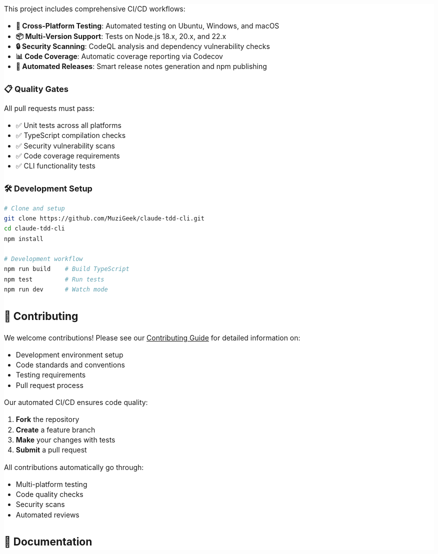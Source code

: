 This project includes comprehensive CI/CD workflows:

- **🔄 Cross-Platform Testing**: Automated testing on Ubuntu, Windows, and macOS
- **📦 Multi-Version Support**: Tests on Node.js 18.x, 20.x, and 22.x
- **🔒 Security Scanning**: CodeQL analysis and dependency vulnerability checks
- **📊 Code Coverage**: Automatic coverage reporting via Codecov
- **🚀 Automated Releases**: Smart release notes generation and npm publishing

### 📋 Quality Gates

All pull requests must pass:
- ✅ Unit tests across all platforms
- ✅ TypeScript compilation checks
- ✅ Security vulnerability scans
- ✅ Code coverage requirements
- ✅ CLI functionality tests

### 🛠️ Development Setup

```bash
# Clone and setup
git clone https://github.com/MuziGeek/claude-tdd-cli.git
cd claude-tdd-cli
npm install

# Development workflow
npm run build    # Build TypeScript
npm test         # Run tests
npm run dev      # Watch mode
```

## 🤝 Contributing

We welcome contributions! Please see our [Contributing Guide](CONTRIBUTING.md) for detailed information on:
- Development environment setup
- Code standards and conventions  
- Testing requirements
- Pull request process

Our automated CI/CD ensures code quality:
1. **Fork** the repository
2. **Create** a feature branch
3. **Make** your changes with tests
4. **Submit** a pull request

All contributions automatically go through:
- Multi-platform testing
- Code quality checks
- Security scans
- Automated reviews

## 📖 Documentation
